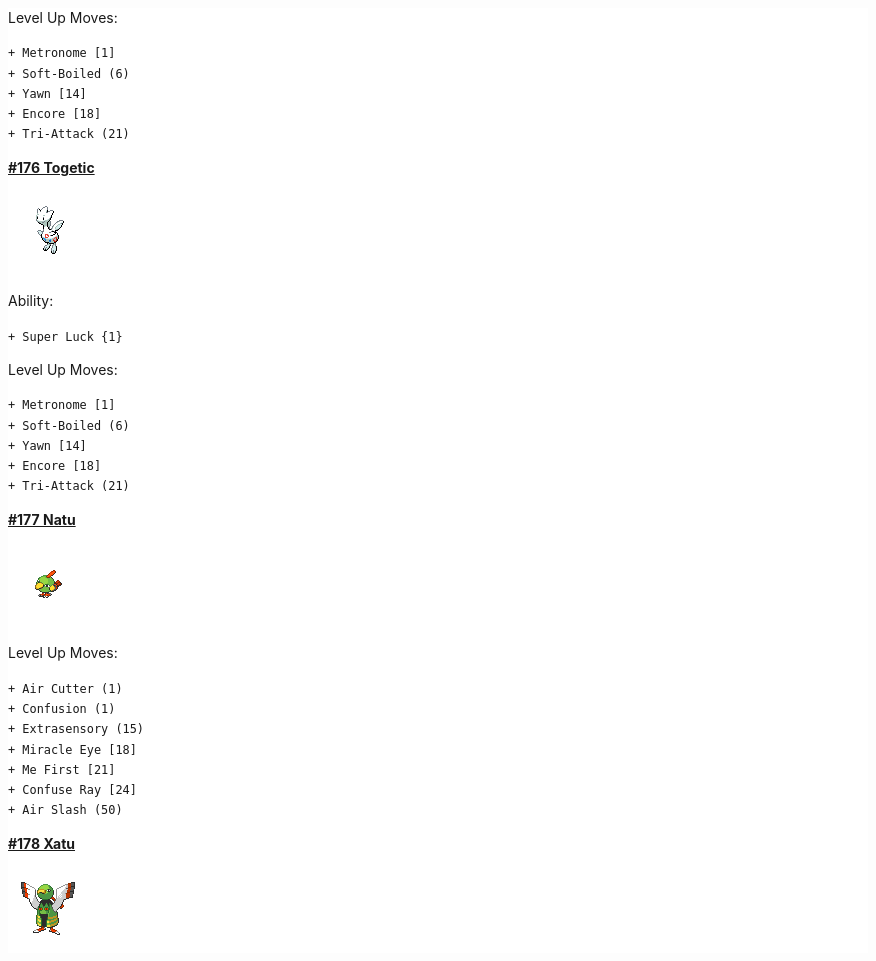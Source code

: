 Level Up Moves:

```
+ Metronome [1]
+ Soft-Boiled (6)
+ Yawn [14]
+ Encore [18]
+ Tri-Attack (21)
```

**[#176 Togetic](../pokemon/togetic.md)**

![Togetic](../assets/sprites/togetic/front.gif "Togetic: It grows dispirited if it is not with kind people. It can float in midair without moving its wings.")

Ability:

```
+ Super Luck {1}
```

Level Up Moves:

```
+ Metronome [1]
+ Soft-Boiled (6)
+ Yawn [14]
+ Encore [18]
+ Tri-Attack (21)
```

**[#177 Natu](../pokemon/natu.md)**

![Natu](../assets/sprites/natu/front.gif "Natu: It usually forages for food on the ground but may, on rare occasions, hop onto branches to peck at shoots.")

Level Up Moves:

```
+ Air Cutter (1)
+ Confusion (1)
+ Extrasensory (15)
+ Miracle Eye [18]
+ Me First [21]
+ Confuse Ray [24]
+ Air Slash (50)
```

**[#178 Xatu](../pokemon/xatu.md)**

![Xatu](../assets/sprites/xatu/front.gif "Xatu: In South America, it is said that its right eye sees the future and its left eye views the past.")
